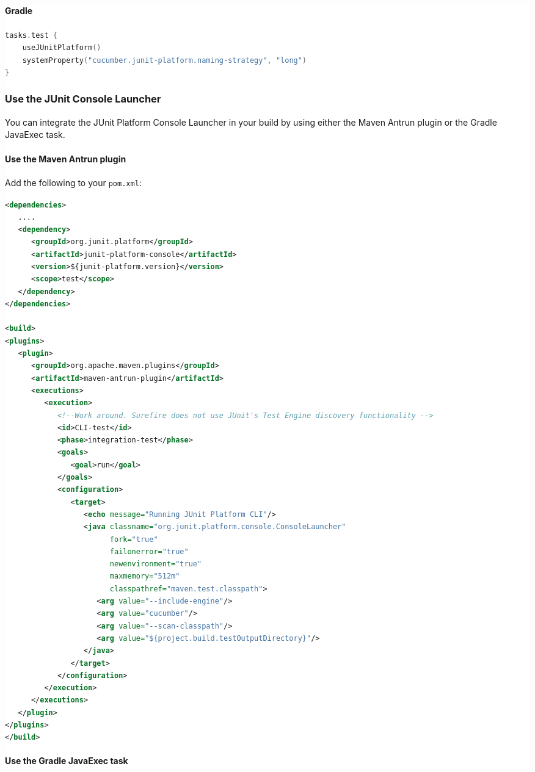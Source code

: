 #### Gradle

```kotlin
tasks.test {
    useJUnitPlatform()
    systemProperty("cucumber.junit-platform.naming-strategy", "long")
}
```

### Use the JUnit Console Launcher ###

You can integrate the JUnit Platform Console Launcher in your build by using 
either the Maven Antrun plugin or the Gradle JavaExec task.

#### Use the Maven Antrun plugin  ####

Add the following to your `pom.xml`:

```xml
<dependencies>
   ....
   <dependency>
      <groupId>org.junit.platform</groupId>
      <artifactId>junit-platform-console</artifactId>
      <version>${junit-platform.version}</version>
      <scope>test</scope>
   </dependency>
</dependencies>

<build>
<plugins>
   <plugin>
      <groupId>org.apache.maven.plugins</groupId>
      <artifactId>maven-antrun-plugin</artifactId>
      <executions>
         <execution>
            <!--Work around. Surefire does not use JUnit's Test Engine discovery functionality -->
            <id>CLI-test</id>
            <phase>integration-test</phase>
            <goals>
               <goal>run</goal>
            </goals>
            <configuration>
               <target>
                  <echo message="Running JUnit Platform CLI"/>
                  <java classname="org.junit.platform.console.ConsoleLauncher"
                        fork="true"
                        failonerror="true"
                        newenvironment="true"
                        maxmemory="512m"
                        classpathref="maven.test.classpath">
                     <arg value="--include-engine"/>
                     <arg value="cucumber"/>
                     <arg value="--scan-classpath"/>
                     <arg value="${project.build.testOutputDirectory}"/>
                  </java>
               </target>
            </configuration>
         </execution>
      </executions>
   </plugin>
</plugins>
</build>
```
#### Use the Gradle JavaExec task  ####
